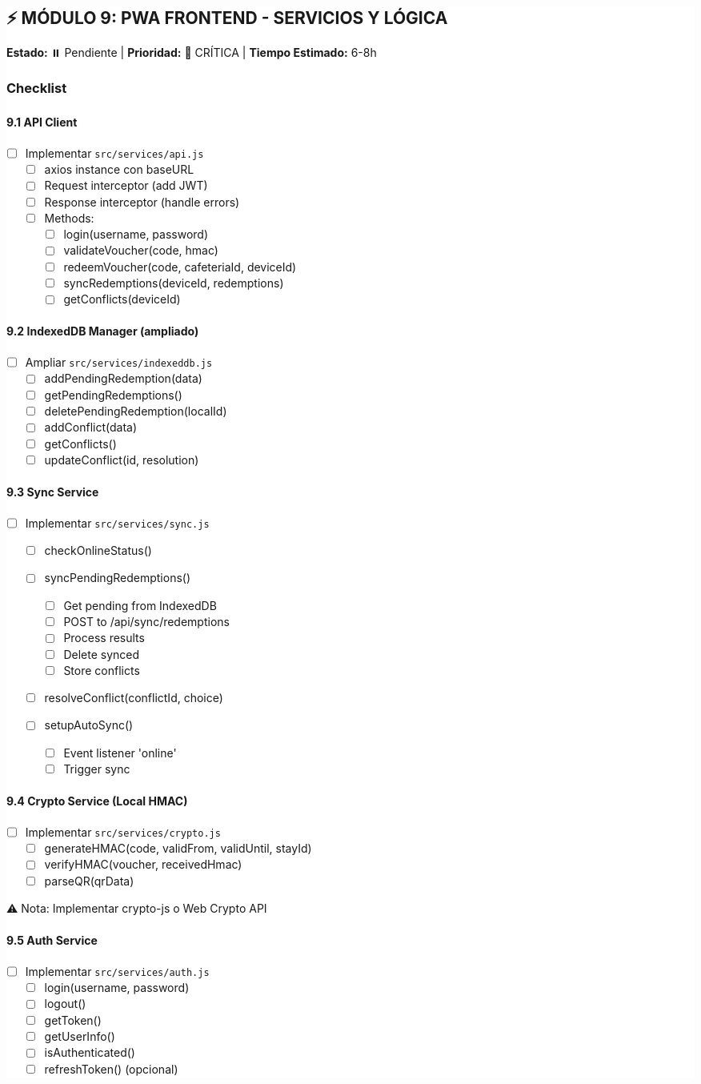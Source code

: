 
## ⚡ MÓDULO 9: PWA FRONTEND - SERVICIOS Y LÓGICA
**Estado:** ⏸️ Pendiente | **Prioridad:** 🔴 CRÍTICA | **Tiempo Estimado:** 6-8h

### Checklist

#### 9.1 API Client
- [ ] Implementar `src/services/api.js`
  - [ ] axios instance con baseURL
  - [ ] Request interceptor (add JWT)
  - [ ] Response interceptor (handle errors)
  - [ ] Methods:
    - [ ] login(username, password)
    - [ ] validateVoucher(code, hmac)
    - [ ] redeemVoucher(code, cafeteriaId, deviceId)
    - [ ] syncRedemptions(deviceId, redemptions)
    - [ ] getConflicts(deviceId)

#### 9.2 IndexedDB Manager (ampliado)
- [ ] Ampliar `src/services/indexeddb.js`
  - [ ] addPendingRedemption(data)
  - [ ] getPendingRedemptions()
  - [ ] deletePendingRedemption(localId)
  - [ ] addConflict(data)
  - [ ] getConflicts()
  - [ ] updateConflict(id, resolution)

#### 9.3 Sync Service
- [ ] Implementar `src/services/sync.js`
  - [ ] checkOnlineStatus()
  - [ ] syncPendingRedemptions()
    - [ ] Get pending from IndexedDB
    - [ ] POST to /api/sync/redemptions
    - [ ] Process results
    - [ ] Delete synced
    - [ ] Store conflicts
  
  - [ ] resolveConflict(conflictId, choice)
  
  - [ ] setupAutoSync()
    - [ ] Event listener 'online'
    - [ ] Trigger sync

#### 9.4 Crypto Service (Local HMAC)
- [ ] Implementar `src/services/crypto.js`
  - [ ] generateHMAC(code, validFrom, validUntil, stayId)
  - [ ] verifyHMAC(voucher, receivedHmac)
  - [ ] parseQR(qrData)

⚠️ Nota: Implementar crypto-js o Web Crypto API

#### 9.5 Auth Service
- [ ] Implementar `src/services/auth.js`
  - [ ] login(username, password)
  - [ ] logout()
  - [ ] getToken()
  - [ ] getUserInfo()
  - [ ] isAuthenticated()
  - [ ] refreshToken() (opcional)
